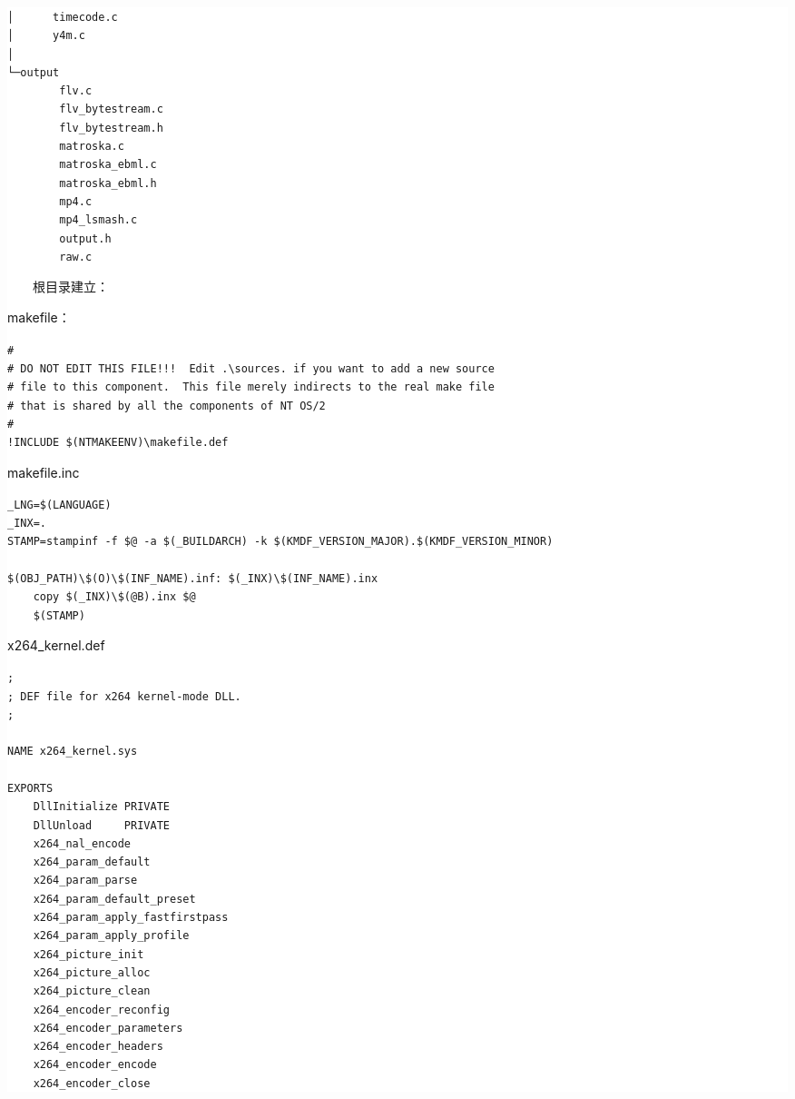     │      timecode.c  
    │      y4m.c  
    │        
    └─output  
            flv.c  
            flv_bytestream.c  
            flv_bytestream.h  
            matroska.c  
            matroska_ebml.c  
            matroska_ebml.h  
            mp4.c  
            mp4_lsmash.c  
            output.h  
            raw.c  


　　根目录建立：

makefile：

    # 
    # DO NOT EDIT THIS FILE!!!  Edit .\sources. if you want to add a new source 
    # file to this component.  This file merely indirects to the real make file 
    # that is shared by all the components of NT OS/2 
    # 
    !INCLUDE $(NTMAKEENV)\makefile.def 

makefile.inc

    _LNG=$(LANGUAGE)  
    _INX=.  
    STAMP=stampinf -f $@ -a $(_BUILDARCH) -k $(KMDF_VERSION_MAJOR).$(KMDF_VERSION_MINOR)  
      
    $(OBJ_PATH)\$(O)\$(INF_NAME).inf: $(_INX)\$(INF_NAME).inx   
        copy $(_INX)\$(@B).inx $@  
        $(STAMP)  

x264_kernel.def

    ;  
    ; DEF file for x264 kernel-mode DLL.  
    ;  
      
    NAME x264_kernel.sys  
      
    EXPORTS  
        DllInitialize PRIVATE  
        DllUnload     PRIVATE  
        x264_nal_encode  
        x264_param_default  
        x264_param_parse  
        x264_param_default_preset  
        x264_param_apply_fastfirstpass  
        x264_param_apply_profile  
        x264_picture_init  
        x264_picture_alloc  
        x264_picture_clean  
        x264_encoder_reconfig  
        x264_encoder_parameters  
        x264_encoder_headers  
        x264_encoder_encode  
        x264_encoder_close  